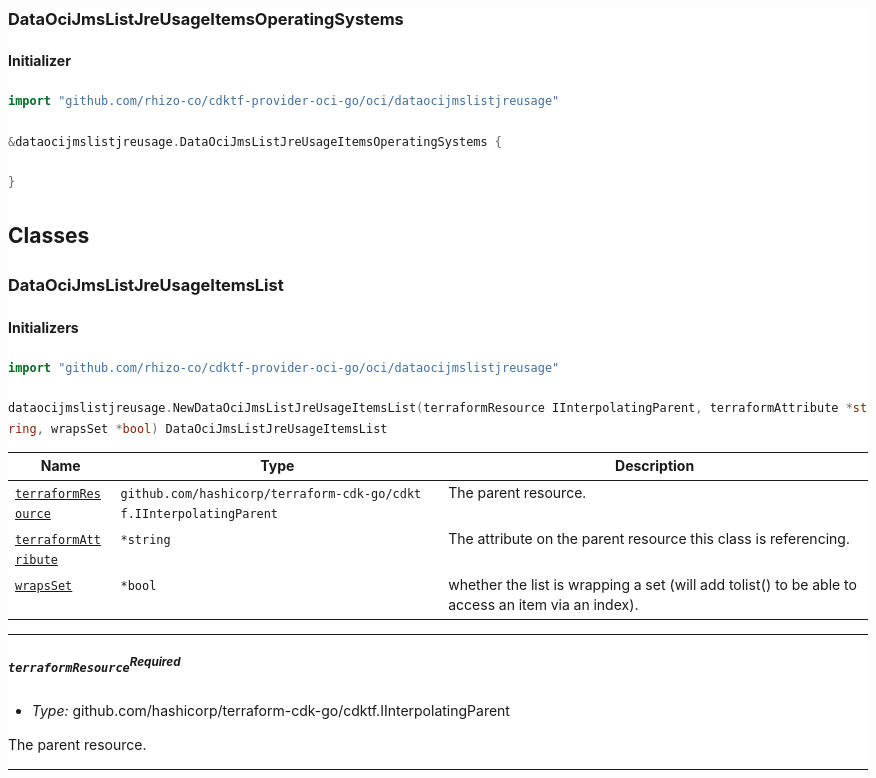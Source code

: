 
### DataOciJmsListJreUsageItemsOperatingSystems <a name="DataOciJmsListJreUsageItemsOperatingSystems" id="rhizo-co-terraform-provider-oci.dataOciJmsListJreUsage.DataOciJmsListJreUsageItemsOperatingSystems"></a>

#### Initializer <a name="Initializer" id="rhizo-co-terraform-provider-oci.dataOciJmsListJreUsage.DataOciJmsListJreUsageItemsOperatingSystems.Initializer"></a>

```go
import "github.com/rhizo-co/cdktf-provider-oci-go/oci/dataocijmslistjreusage"

&dataocijmslistjreusage.DataOciJmsListJreUsageItemsOperatingSystems {

}
```


## Classes <a name="Classes" id="Classes"></a>

### DataOciJmsListJreUsageItemsList <a name="DataOciJmsListJreUsageItemsList" id="rhizo-co-terraform-provider-oci.dataOciJmsListJreUsage.DataOciJmsListJreUsageItemsList"></a>

#### Initializers <a name="Initializers" id="rhizo-co-terraform-provider-oci.dataOciJmsListJreUsage.DataOciJmsListJreUsageItemsList.Initializer"></a>

```go
import "github.com/rhizo-co/cdktf-provider-oci-go/oci/dataocijmslistjreusage"

dataocijmslistjreusage.NewDataOciJmsListJreUsageItemsList(terraformResource IInterpolatingParent, terraformAttribute *string, wrapsSet *bool) DataOciJmsListJreUsageItemsList
```

| **Name** | **Type** | **Description** |
| --- | --- | --- |
| <code><a href="#rhizo-co-terraform-provider-oci.dataOciJmsListJreUsage.DataOciJmsListJreUsageItemsList.Initializer.parameter.terraformResource">terraformResource</a></code> | <code>github.com/hashicorp/terraform-cdk-go/cdktf.IInterpolatingParent</code> | The parent resource. |
| <code><a href="#rhizo-co-terraform-provider-oci.dataOciJmsListJreUsage.DataOciJmsListJreUsageItemsList.Initializer.parameter.terraformAttribute">terraformAttribute</a></code> | <code>*string</code> | The attribute on the parent resource this class is referencing. |
| <code><a href="#rhizo-co-terraform-provider-oci.dataOciJmsListJreUsage.DataOciJmsListJreUsageItemsList.Initializer.parameter.wrapsSet">wrapsSet</a></code> | <code>*bool</code> | whether the list is wrapping a set (will add tolist() to be able to access an item via an index). |

---

##### `terraformResource`<sup>Required</sup> <a name="terraformResource" id="rhizo-co-terraform-provider-oci.dataOciJmsListJreUsage.DataOciJmsListJreUsageItemsList.Initializer.parameter.terraformResource"></a>

- *Type:* github.com/hashicorp/terraform-cdk-go/cdktf.IInterpolatingParent

The parent resource.

---
